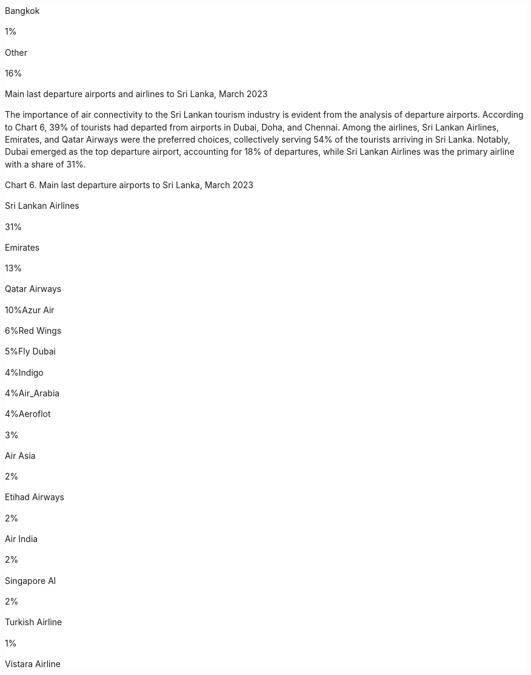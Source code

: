 Bangkok

1%

Other

16%

Main last departure airports and airlines to Sri Lanka, March 2023

The importance of air connectivity to the Sri Lankan tourism industry is evident from the analysis of departure airports. According to Chart 6, 39% of tourists had departed from airports in Dubai, Doha, and Chennai. Among the airlines, Sri Lankan Airlines, Emirates, and Qatar Airways were the preferred choices, collectively serving 54% of the tourists arriving in Sri Lanka. Notably, Dubai emerged as the top departure airport, accounting for 18% of departures, while Sri Lankan Airlines was the primary airline with a share of 31%.

Chart 6. Main last departure airports to Sri Lanka, March 2023

Sri Lankan Airlines

31%

Emirates

13%

Qatar Airways

10%Azur Air

6%Red Wings

5%Fly Dubai

4%Indigo

4%Air_Arabia

4%Aeroflot

3%

Air Asia

2%

Etihad Airways

2%

Air India

2%

Singapore Al

2%

Turkish Airline

1%

Vistara Airline
